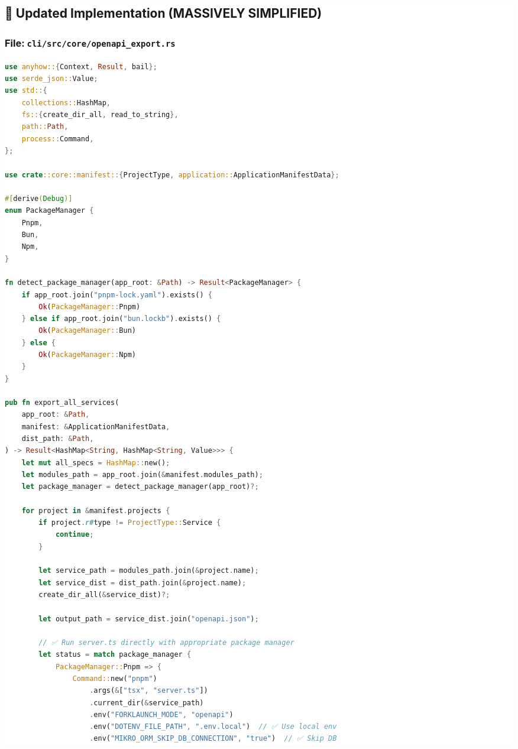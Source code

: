 
## 🎯 Updated Implementation (MASSIVELY SIMPLIFIED)

### File: `cli/src/core/openapi_export.rs`

```rust
use anyhow::{Context, Result, bail};
use serde_json::Value;
use std::{
    collections::HashMap,
    fs::{create_dir_all, read_to_string},
    path::Path,
    process::Command,
};

use crate::core::manifest::{ProjectType, application::ApplicationManifestData};

#[derive(Debug)]
enum PackageManager {
    Pnpm,
    Bun,
    Npm,
}

fn detect_package_manager(app_root: &Path) -> Result<PackageManager> {
    if app_root.join("pnpm-lock.yaml").exists() {
        Ok(PackageManager::Pnpm)
    } else if app_root.join("bun.lockb").exists() {
        Ok(PackageManager::Bun)
    } else {
        Ok(PackageManager::Npm)
    }
}

pub fn export_all_services(
    app_root: &Path,
    manifest: &ApplicationManifestData,
    dist_path: &Path,
) -> Result<HashMap<String, HashMap<String, Value>>> {
    let mut all_specs = HashMap::new();
    let modules_path = app_root.join(&manifest.modules_path);
    let package_manager = detect_package_manager(app_root)?;
    
    for project in &manifest.projects {
        if project.r#type != ProjectType::Service {
            continue;
        }
        
        let service_path = modules_path.join(&project.name);
        let service_dist = dist_path.join(&project.name);
        create_dir_all(&service_dist)?;
        
        let output_path = service_dist.join("openapi.json");
        
        // ✅ Run server.ts directly with appropriate package manager
        let status = match package_manager {
            PackageManager::Pnpm => {
                Command::new("pnpm")
                    .args(&["tsx", "server.ts"])
                    .current_dir(&service_path)
                    .env("FORKLAUNCH_MODE", "openapi")
                    .env("DOTENV_FILE_PATH", ".env.local")  // ✅ Use local env
                    .env("MIKRO_ORM_SKIP_DB_CONNECTION", "true")  // ✅ Skip DB
```